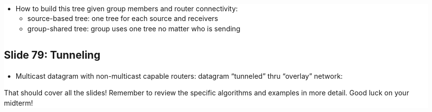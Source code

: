 *   How to build this tree given group members and router connectivity:
    *   source-based tree: one tree for each source and receivers
    *   group-shared tree: group uses one tree no matter who is sending

## Slide 79: Tunneling

*   Multicast datagram with non-multicast capable routers: datagram “tunneled” thru “overlay” network:

That should cover all the slides! Remember to review the specific algorithms and examples in more detail. Good luck on your midterm!